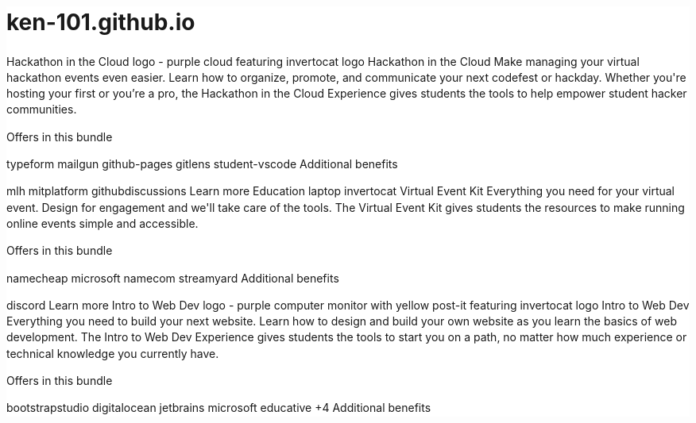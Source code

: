 # ken-101.github.io


Hackathon in the Cloud logo - purple cloud featuring invertocat logo
Hackathon in the Cloud
Make managing your virtual hackathon events even easier. Learn how to organize, promote, and communicate your next codefest or hackday. Whether you're hosting your first or you’re a pro, the Hackathon in the Cloud Experience gives students the tools to help empower student hacker communities.

Offers in this bundle

typeform
mailgun
github-pages
gitlens
student-vscode
Additional benefits 

mlh
mitplatform
githubdiscussions
Learn more 
Education laptop invertocat
Virtual Event Kit
Everything you need for your virtual event. Design for engagement and we'll take care of the tools. The Virtual Event Kit gives students the resources to make running online events simple and accessible.

Offers in this bundle

namecheap
microsoft
namecom
streamyard
Additional benefits 

discord
Learn more 
Intro to Web Dev logo - purple computer monitor with yellow post-it featuring invertocat logo
Intro to Web Dev
Everything you need to build your next website. Learn how to design and build your own website as you learn the basics of web development. The Intro to Web Dev Experience gives students the tools to start you on a path, no matter how much experience or technical knowledge you currently have.

Offers in this bundle

bootstrapstudio
digitalocean
jetbrains
microsoft
educative
+4
Additional benefits 
